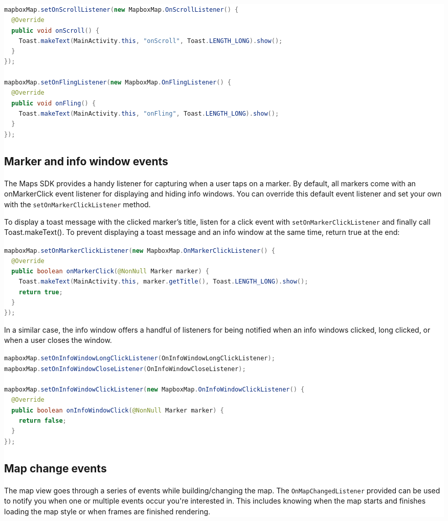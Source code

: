 ```java
mapboxMap.setOnScrollListener(new MapboxMap.OnScrollListener() {
  @Override
  public void onScroll() {
    Toast.makeText(MainActivity.this, "onScroll", Toast.LENGTH_LONG).show();
  }
});

mapboxMap.setOnFlingListener(new MapboxMap.OnFlingListener() {
  @Override
  public void onFling() {
    Toast.makeText(MainActivity.this, "onFling", Toast.LENGTH_LONG).show();
  }
});
```

## Marker and info window events

The Maps SDK provides a handy listener for capturing when a user taps on a marker. By default, all markers come with an onMarkerClick event listener for displaying and hiding info windows. You can override this default event listener and set your own with the `setOnMarkerClickListener` method.

To display a toast message with the clicked marker’s title, listen for a click event with `setOnMarkerClickListener` and finally call Toast.makeText(). To prevent displaying a toast message and an info window at the same time, return true at the end:

```java
mapboxMap.setOnMarkerClickListener(new MapboxMap.OnMarkerClickListener() {
  @Override
  public boolean onMarkerClick(@NonNull Marker marker) {
    Toast.makeText(MainActivity.this, marker.getTitle(), Toast.LENGTH_LONG).show();
    return true;
  }
});
```

In a similar case, the info window offers a handful of listeners for being notified when an info windows clicked, long clicked, or when a user closes the window.

```java
mapboxMap.setOnInfoWindowLongClickListener(OnInfoWindowLongClickListener);
mapboxMap.setOnInfoWindowCloseListener(OnInfoWindowCloseListener);

mapboxMap.setOnInfoWindowClickListener(new MapboxMap.OnInfoWindowClickListener() {
  @Override
  public boolean onInfoWindowClick(@NonNull Marker marker) {
    return false;
  }
});
```

## Map change events

The map view goes through a series of events while building/changing the map. The `OnMapChangedListener` provided can be used to notify you when one or multiple events occur you're interested in. This includes knowing when the map starts and finishes loading the map style or when frames are finished rendering.
